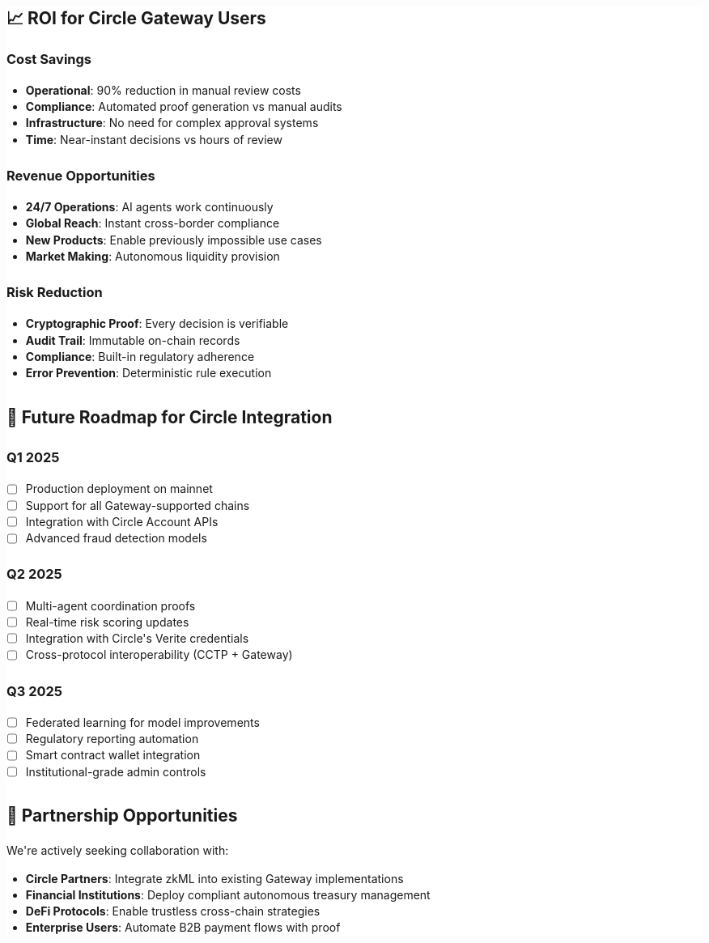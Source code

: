 ## 📈 ROI for Circle Gateway Users

### Cost Savings
- **Operational**: 90% reduction in manual review costs
- **Compliance**: Automated proof generation vs manual audits
- **Infrastructure**: No need for complex approval systems
- **Time**: Near-instant decisions vs hours of review

### Revenue Opportunities
- **24/7 Operations**: AI agents work continuously
- **Global Reach**: Instant cross-border compliance
- **New Products**: Enable previously impossible use cases
- **Market Making**: Autonomous liquidity provision

### Risk Reduction
- **Cryptographic Proof**: Every decision is verifiable
- **Audit Trail**: Immutable on-chain records
- **Compliance**: Built-in regulatory adherence
- **Error Prevention**: Deterministic rule execution

## 🔮 Future Roadmap for Circle Integration

### Q1 2025
- [ ] Production deployment on mainnet
- [ ] Support for all Gateway-supported chains
- [ ] Integration with Circle Account APIs
- [ ] Advanced fraud detection models

### Q2 2025
- [ ] Multi-agent coordination proofs
- [ ] Real-time risk scoring updates
- [ ] Integration with Circle's Verite credentials
- [ ] Cross-protocol interoperability (CCTP + Gateway)

### Q3 2025
- [ ] Federated learning for model improvements
- [ ] Regulatory reporting automation
- [ ] Smart contract wallet integration
- [ ] Institutional-grade admin controls

## 🤝 Partnership Opportunities

We're actively seeking collaboration with:
- **Circle Partners**: Integrate zkML into existing Gateway implementations
- **Financial Institutions**: Deploy compliant autonomous treasury management
- **DeFi Protocols**: Enable trustless cross-chain strategies
- **Enterprise Users**: Automate B2B payment flows with proof
